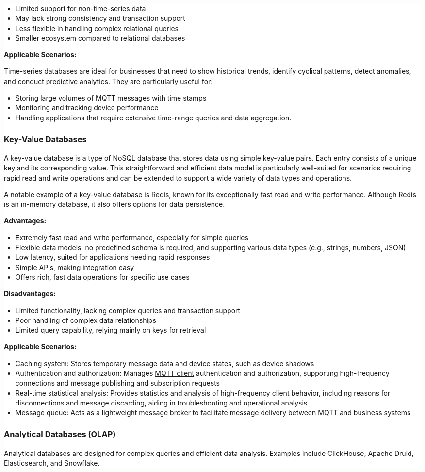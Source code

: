 - Limited support for non-time-series data
- May lack strong consistency and transaction support
- Less flexible in handling complex relational queries
- Smaller ecosystem compared to relational databases

**Applicable Scenarios:**

Time-series databases are ideal for businesses that need to show historical trends, identify cyclical patterns, detect anomalies, and conduct predictive analytics. They are particularly useful for:

- Storing large volumes of MQTT messages with time stamps
- Monitoring and tracking device performance
- Handling applications that require extensive time-range queries and data aggregation.

### Key-Value Databases

A key-value database is a type of NoSQL database that stores data using simple key-value pairs. Each entry consists of a unique key and its corresponding value. This straightforward and efficient data model is particularly well-suited for scenarios requiring rapid read and write operations and can be extended to support a wide variety of data types and operations.

A notable example of a key-value database is Redis, known for its exceptionally fast read and write performance. Although Redis is an in-memory database, it also offers options for data persistence.

**Advantages:**

- Extremely fast read and write performance, especially for simple queries
- Flexible data models, no predefined schema is required, and supporting various data types (e.g., strings, numbers, JSON)
- Low latency, suited for applications needing rapid responses
- Simple APIs, making integration easy
- Offers rich, fast data operations for specific use cases

**Disadvantages:**

- Limited functionality, lacking complex queries and transaction support
- Poor handling of complex data relationships
- Limited query capability, relying mainly on keys for retrieval

**Applicable Scenarios:**

- Caching system: Stores temporary message data and device states, such as device shadows
- Authentication and authorization: Manages [MQTT client](https://www.emqx.com/en/blog/mqtt-client-tools) authentication and authorization, supporting high-frequency connections and message publishing and subscription requests
- Real-time statistical analysis: Provides statistics and analysis of high-frequency client behavior, including reasons for disconnections and message discarding, aiding in troubleshooting and operational analysis
- Message queue: Acts as a lightweight message broker to facilitate message delivery between MQTT and business systems

### Analytical Databases (OLAP)

Analytical databases are designed for complex queries and efficient data analysis. Examples include ClickHouse, Apache Druid, Elasticsearch, and Snowflake.
